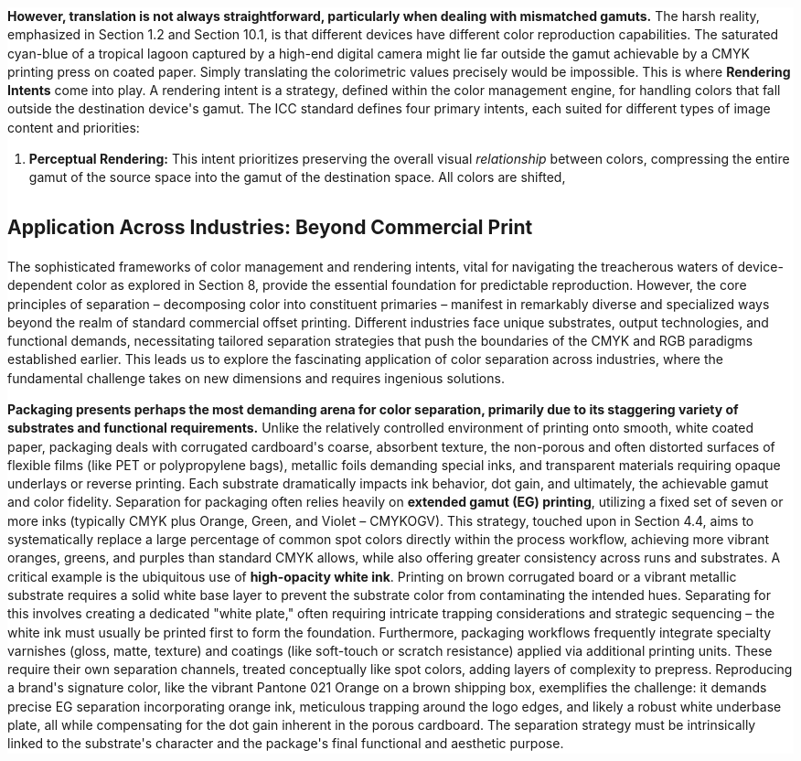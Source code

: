**However, translation is not always straightforward, particularly when dealing with mismatched gamuts.** The harsh reality, emphasized in Section 1.2 and Section 10.1, is that different devices have different color reproduction capabilities. The saturated cyan-blue of a tropical lagoon captured by a high-end digital camera might lie far outside the gamut achievable by a CMYK printing press on coated paper. Simply translating the colorimetric values precisely would be impossible. This is where **Rendering Intents** come into play. A rendering intent is a strategy, defined within the color management engine, for handling colors that fall outside the destination device's gamut. The ICC standard defines four primary intents, each suited for different types of image content and priorities:
1.  **Perceptual Rendering:** This intent prioritizes preserving the overall visual *relationship* between colors, compressing the entire gamut of the source space into the gamut of the destination space. All colors are shifted,

## Application Across Industries: Beyond Commercial Print

The sophisticated frameworks of color management and rendering intents, vital for navigating the treacherous waters of device-dependent color as explored in Section 8, provide the essential foundation for predictable reproduction. However, the core principles of separation – decomposing color into constituent primaries – manifest in remarkably diverse and specialized ways beyond the realm of standard commercial offset printing. Different industries face unique substrates, output technologies, and functional demands, necessitating tailored separation strategies that push the boundaries of the CMYK and RGB paradigms established earlier. This leads us to explore the fascinating application of color separation across industries, where the fundamental challenge takes on new dimensions and requires ingenious solutions.

**Packaging presents perhaps the most demanding arena for color separation, primarily due to its staggering variety of substrates and functional requirements.** Unlike the relatively controlled environment of printing onto smooth, white coated paper, packaging deals with corrugated cardboard's coarse, absorbent texture, the non-porous and often distorted surfaces of flexible films (like PET or polypropylene bags), metallic foils demanding special inks, and transparent materials requiring opaque underlays or reverse printing. Each substrate dramatically impacts ink behavior, dot gain, and ultimately, the achievable gamut and color fidelity. Separation for packaging often relies heavily on **extended gamut (EG) printing**, utilizing a fixed set of seven or more inks (typically CMYK plus Orange, Green, and Violet – CMYKOGV). This strategy, touched upon in Section 4.4, aims to systematically replace a large percentage of common spot colors directly within the process workflow, achieving more vibrant oranges, greens, and purples than standard CMYK allows, while also offering greater consistency across runs and substrates. A critical example is the ubiquitous use of **high-opacity white ink**. Printing on brown corrugated board or a vibrant metallic substrate requires a solid white base layer to prevent the substrate color from contaminating the intended hues. Separating for this involves creating a dedicated "white plate," often requiring intricate trapping considerations and strategic sequencing – the white ink must usually be printed first to form the foundation. Furthermore, packaging workflows frequently integrate specialty varnishes (gloss, matte, texture) and coatings (like soft-touch or scratch resistance) applied via additional printing units. These require their own separation channels, treated conceptually like spot colors, adding layers of complexity to prepress. Reproducing a brand's signature color, like the vibrant Pantone 021 Orange on a brown shipping box, exemplifies the challenge: it demands precise EG separation incorporating orange ink, meticulous trapping around the logo edges, and likely a robust white underbase plate, all while compensating for the dot gain inherent in the porous cardboard. The separation strategy must be intrinsically linked to the substrate's character and the package's final functional and aesthetic purpose.
